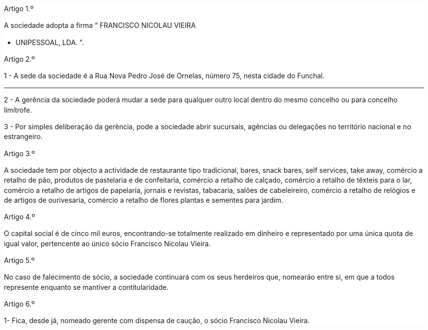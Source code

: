 Artigo 1.º


A sociedade adopta a firma “ FRANCISCO NICOLAU VIEIRA

- UNIPESSOAL, LDA. ".


Artigo 2.º


1 - A sede da sociedade é a Rua Nova Pedro José de
Ornelas, número 75, nesta cidade do Funchal.




---

2 - A gerência da sociedade poderá mudar a sede para
qualquer outro local dentro do mesmo concelho ou
para concelho limítrofe.


3 - Por simples deliberação da gerência, pode a
sociedade abrir sucursais, agências ou delegações no
território nacional e no estrangeiro.


Artigo 3.º


A sociedade tem por objecto a actividade de restaurante
tipo tradicional, bares, snack bares, self services, take away,
comércio a retalho de pão, produtos de pastelaria e de
confeitaria, comércio a retalho de calçado, comércio a
retalho de têxteis para o lar, comércio a retalho de artigos de
papelaria, jornais e revistas, tabacaria, salões de cabeleireiro,
comércio a retalho de relógios e de artigos de ourivesaria,
comércio a retalho de flores plantas e sementes para jardim.


Artigo 4.º


O capital social é de cinco mil euros, encontrando-se
totalmente realizado em dinheiro e representado por uma
única quota de igual valor, pertencente ao único sócio
Francisco Nicolau Vieira.


Artigo 5.º


No caso de falecimento de sócio, a sociedade continuará
com os seus herdeiros que, nomearão entre si, em que a todos
represente enquanto se mantiver a contitularidade.


Artigo 6.º


1- Fica, desde já, nomeado gerente com dispensa de
caução, o sócio Francisco Nicolau Vieira.

